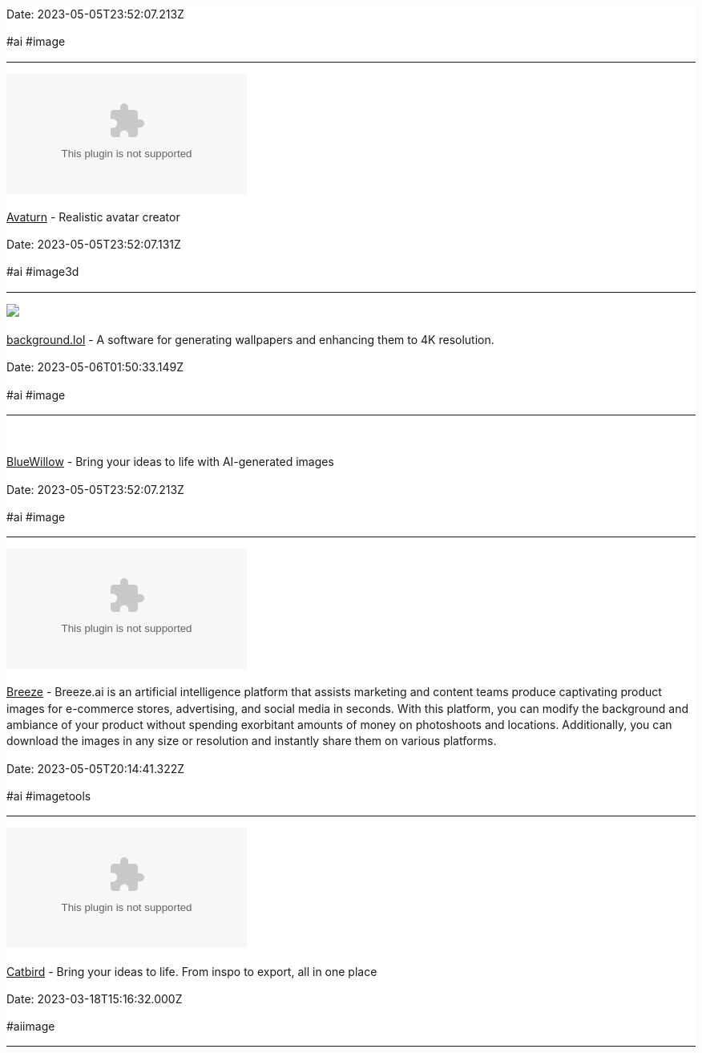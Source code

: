 Date: 2023-05-05T23:52:07.213Z

#ai #image

---

![](https://rdl.ink/render/https%3A%2F%2Fbeepbooply.com)

[Avaturn](https://beepbooply.com) - Realistic avatar creator

Date: 2023-05-05T23:52:07.131Z

#ai #image3d

---

![](https://rdl.ink/render/https%3A%2F%2Fbackground.lol)

[background.lol](https://background.lol) - A software for generating wallpapers and enhancing them to 4K resolution.

Date: 2023-05-06T01:50:33.149Z

#ai #image

---

![]()

[BlueWillow](https://b-cube.ai) - Bring your ideas to life with AI-generated images

Date: 2023-05-05T23:52:07.213Z

#ai #image

---

![](https://rdl.ink/render/https%3A%2F%2Fwww.breeze.ai)

[Breeze](https://www.breeze.ai) - Breeze.ai is an artificial intelligence platform that assists marketing and content teams produce captivating product images for e-commerce stores, advertising, and social media in seconds. With this platform, you can modify the background and ambiance of your product without spending exorbitant amounts of money on photoshoots and locations. Additionally, you can download the images in any size or resolution and instantly share them on various platforms.

Date: 2023-05-05T20:14:41.322Z

#ai #imagetools

---

![](https://rdl.ink/render/https%3A%2F%2Fwww.catbird.ai)

[Catbird](https://www.catbird.ai) - Bring your ideas to life. From inspo to export, all in one place

Date: 2023-03-18T15:16:32.000Z

#aiimage

---